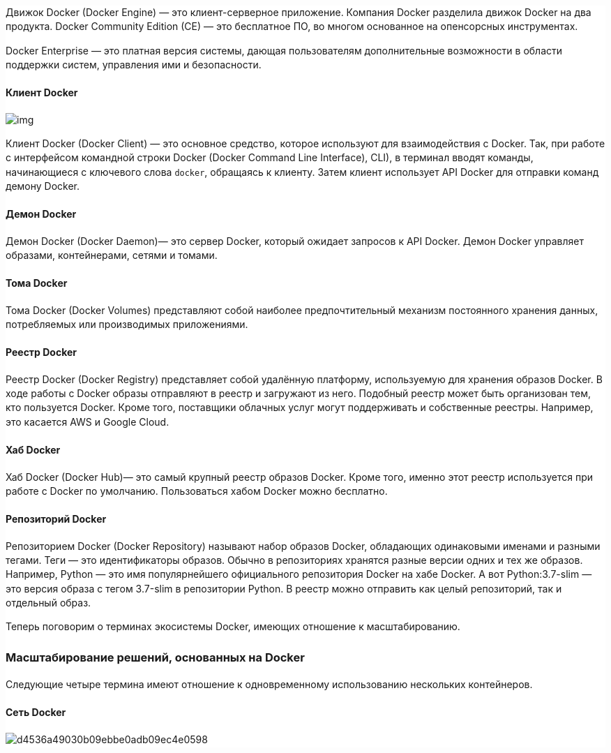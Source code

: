 Движок Docker (Docker Engine) — это клиент-серверное приложение. Компания Docker разделила движок Docker на два продукта. Docker Community Edition (CE) — это бесплатное ПО, во многом основанное на опенсорсных инструментах.

Docker Enterprise — это платная версия системы, дающая пользователям дополнительные 
возможности в области поддержки систем, управления ими и безопасности. 

#### Клиент Docker

![img](C:\Users\user\Documents\Docker\cb662057b01093d7d63715d2d54c8429.png)

Клиент Docker (Docker Client) — это основное средство, которое используют для взаимодействия с 
Docker. Так, при работе с интерфейсом командной строки Docker (Docker Command Line Interface), CLI), в терминал вводят команды, начинающиеся с ключевого слова `docker`, обращаясь к клиенту. Затем клиент использует API Docker для отправки команд демону Docker.

#### Демон Docker

Демон Docker (Docker Daemon)— это сервер Docker, который ожидает запросов к API Docker. Демон Docker управляет образами, контейнерами, сетями и томами.

#### Тома Docker

Тома Docker (Docker Volumes) представляют собой наиболее предпочтительный механизм постоянного хранения данных, потребляемых или производимых приложениями.

#### Реестр Docker

Реестр Docker (Docker Registry) представляет собой удалённую платформу, используемую для хранения образов Docker. В ходе работы с Docker образы отправляют в реестр и загружают из него. Подобный реестр может быть организован тем, кто пользуется Docker. Кроме того, поставщики облачных услуг могут поддерживать и собственные реестры. Например, это касается AWS и Google Cloud.

#### Хаб Docker

Хаб Docker (Docker Hub)— это самый крупный реестр образов Docker. Кроме того, именно этот реестр 
используется при работе с Docker по умолчанию. Пользоваться хабом Docker можно бесплатно.

#### Репозиторий Docker

Репозиторием Docker (Docker Repository) называют набор образов Docker, обладающих одинаковыми именами и разными тегами. Теги — это идентификаторы образов. Обычно в репозиториях хранятся разные версии одних и тех же образов. Например, Python — это имя популярнейшего официального репозитория Docker на хабе Docker. А вот Python:3.7-slim — это версия образа с тегом 3.7-slim в репозитории Python. В реестр можно отправить как целый репозиторий, так и отдельный образ.

Теперь поговорим о терминах экосистемы Docker, имеющих отношение к масштабированию.

### Масштабирование решений, основанных на Docker

Следующие четыре термина имеют отношение к одновременному использованию нескольких контейнеров.

#### Сеть Docker

![d4536a49030b09ebbe0adb09ec4e0598](C:\Users\user\Documents\Docker\d4536a49030b09ebbe0adb09ec4e0598.png)

